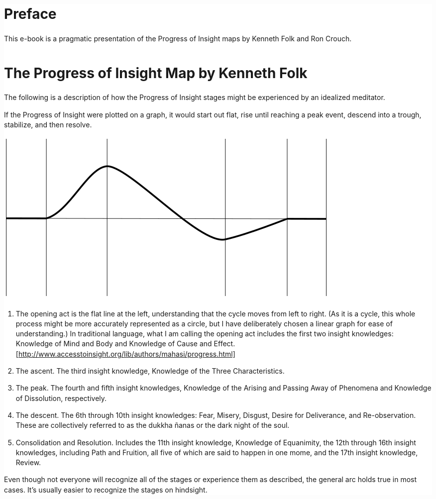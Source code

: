 # Preface

This e-book is a pragmatic presentation of the Progress of Insight maps by Kenneth Folk and Ron Crouch. 


# The Progress of Insight Map by Kenneth Folk

The following is a description of how the Progress of Insight stages might be experienced by an idealized meditator.

If the Progress of Insight were plotted on a graph, it would start out flat, rise until reaching a peak event, descend into a trough, stabilize, and then resolve.

![](img/kenneth_folk_curve.png)

1. The opening act is the flat line at the left, understanding that the cycle moves from left to right. (As it is a cycle, this whole process might be more accurately represented as a circle, but I have deliberately chosen a linear graph for ease of understanding.) In traditional language, what I am calling the opening act includes the first two insight knowledges: Knowledge of Mind and Body and Knowledge of Cause and Effect. [http://www.accesstoinsight.org/lib/authors/mahasi/progress.html]

2. The ascent. The third insight knowledge, Knowledge of the Three Characteristics.

3. The peak. The fourth and fifth insight knowledges, Knowledge of the Arising and Passing Away of Phenomena and Knowledge of Dissolution, respectively.

4. The descent. The 6th through 10th insight knowledges: Fear, Misery, Disgust, Desire for Deliverance, and Re-observation. These are collectively referred to as the dukkha ñanas or the dark night of the soul.

5. Consolidation and Resolution. Includes the 11th insight knowledge, Knowledge of Equanimity, the 12th through 16th insight knowledges, including Path and Fruition, all five of which are said to happen in one mome, and the 17th insight knowledge, Review.

Even though not everyone will recognize all of the stages or experience them as described, the general arc holds true in most cases. It’s usually easier to recognize the stages on hindsight.
